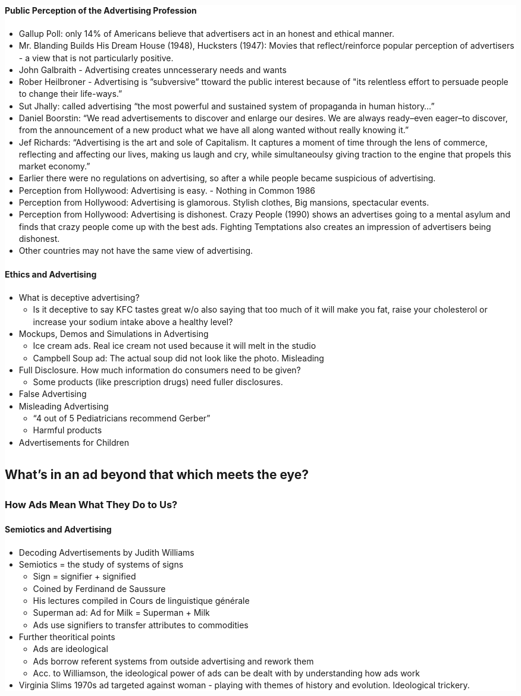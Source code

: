 #### Public Perception of the Advertising Profession

* Gallup Poll: only 14% of Americans believe that advertisers act in an honest and ethical manner.
* Mr. Blanding Builds His Dream House (1948), Hucksters (1947): Movies that reflect/reinforce popular perception of advertisers - a view that is not particularly positive.
* John Galbraith - Advertising creates unncesserary needs and wants
* Rober Heilbroner - Advertising is ”subversive” ttoward the public interest because of "its relentless effort to persuade people to change their life-ways.”
* Sut Jhally: called advertising “the most powerful and sustained system of propaganda in human history…”
* Daniel Boorstin: “We read advertisements to discover and enlarge our desires. We are always ready–even eager–to discover, from the announcement of a new product what we have all along wanted without really knowing it.”
* Jef Richards: “Advertising is the art and sole of Capitalism. It captures a moment of time through the lens of commerce, reflecting and affecting our lives, making us laugh and cry, while simultaneoulsy giving traction to the engine that propels this market economy.”
* Earlier there were no regulations on advertising, so after a while people became suspicious of advertising.
* Perception from Hollywood: Advertising is easy.    - Nothing in Common 1986
* Perception from Hollywood: Advertising is glamorous. Stylish clothes, Big mansions, spectacular events.
* Perception from Hollywood: Advertising is dishonest. Crazy People (1990) shows an advertises going to a mental asylum and finds that crazy people come up with the best ads. Fighting Temptations also creates an impression of advertisers being dishonest.
* Other countries may not have the same view of advertising.

#### Ethics and Advertising
* What is deceptive advertising?
    - Is it deceptive to say KFC tastes great w/o also saying that too much of it will make you fat, raise your cholesterol or increase your sodium intake above a healthy level?
* Mockups, Demos and Simulations in Advertising
    - Ice cream ads. Real ice cream not used because it will melt in the studio
    - Campbell Soup ad: The actual soup did not look like the photo. Misleading
* Full Disclosure. How much information do consumers need to be given?
    - Some products (like prescription drugs) need fuller disclosures.
* False Advertising
* Misleading Advertising
    - “4 out of 5 Pediatricians recommend Gerber”
    - Harmful products
* Advertisements for Children

## What’s in an ad beyond that which meets the eye?

### How Ads Mean What They Do to Us?

#### Semiotics and Advertising
* Decoding Advertisements by Judith Williams
* Semiotics = the study of systems of signs
    - Sign = signifier + signified
    - Coined by Ferdinand de Saussure
    - His lectures compiled in Cours de linguistique générale
    - Superman ad: Ad for Milk = Superman + Milk
    - Ads use signifiers to transfer attributes to commodities
* Further theoritical points
    - Ads are ideological
    - Ads borrow referent systems from outside advertising and rework them
    - Acc. to Williamson, the ideological power of ads can be dealt with by understanding how ads work
* Virginia Slims 1970s ad targeted against woman - playing with themes of history and evolution. Ideological trickery.
